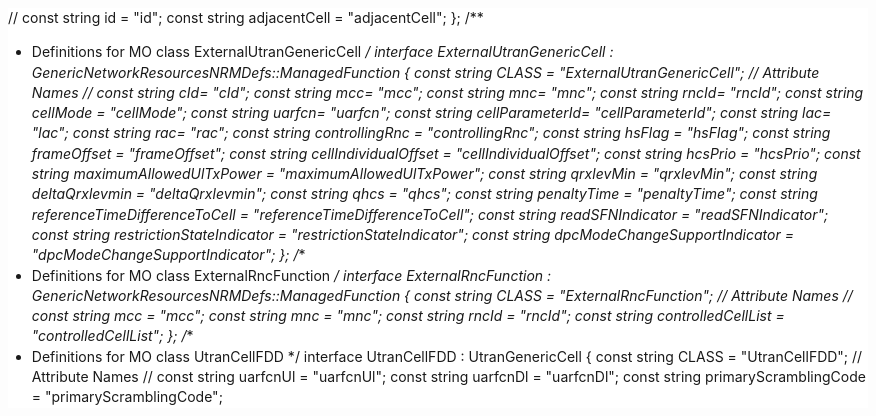 //
const string id = \"id\";
const string adjacentCell = \"adjacentCell\";
};
/**
* Definitions for MO class ExternalUtranGenericCell
*/
interface ExternalUtranGenericCell :
GenericNetworkResourcesNRMDefs::ManagedFunction
{
const string CLASS = \"ExternalUtranGenericCell\";
// Attribute Names
//
const string cId= \"cId\";
const string mcc= \"mcc\";
const string mnc= \"mnc\";
const string rncId= \"rncId\";
const string cellMode = \"cellMode\";
const string uarfcn= \"uarfcn\";
const string cellParameterId= \"cellParameterId\";
const string lac= \"lac\";
const string rac= \"rac\";
const string controllingRnc = \"controllingRnc\";
const string hsFlag = \"hsFlag\";
const string frameOffset = \"frameOffset\";
const string cellIndividualOffset = \"cellIndividualOffset\";
const string hcsPrio = \"hcsPrio\";
const string maximumAllowedUlTxPower = \"maximumAllowedUlTxPower\";
const string qrxlevMin = \"qrxlevMin\";
const string deltaQrxlevmin = \"deltaQrxlevmin\";
const string qhcs = \"qhcs\";
const string penaltyTime = \"penaltyTime\";
const string referenceTimeDifferenceToCell =
\"referenceTimeDifferenceToCell\";
const string readSFNIndicator = \"readSFNIndicator\";
const string restrictionStateIndicator = \"restrictionStateIndicator\";
const string dpcModeChangeSupportIndicator =
\"dpcModeChangeSupportIndicator\";
};
/**
* Definitions for MO class ExternalRncFunction
*/
interface ExternalRncFunction :
GenericNetworkResourcesNRMDefs::ManagedFunction
{
const string CLASS = \"ExternalRncFunction\";
// Attribute Names
//
const string mcc = \"mcc\";
const string mnc = \"mnc\";
const string rncId = \"rncId\";
const string controlledCellList = \"controlledCellList\";
};
/**
* Definitions for MO class UtranCellFDD
*/
interface UtranCellFDD : UtranGenericCell
{
const string CLASS = \"UtranCellFDD\";
// Attribute Names
//
const string uarfcnUl = \"uarfcnUl\";
const string uarfcnDl = \"uarfcnDl\";
const string primaryScramblingCode = \"primaryScramblingCode\";